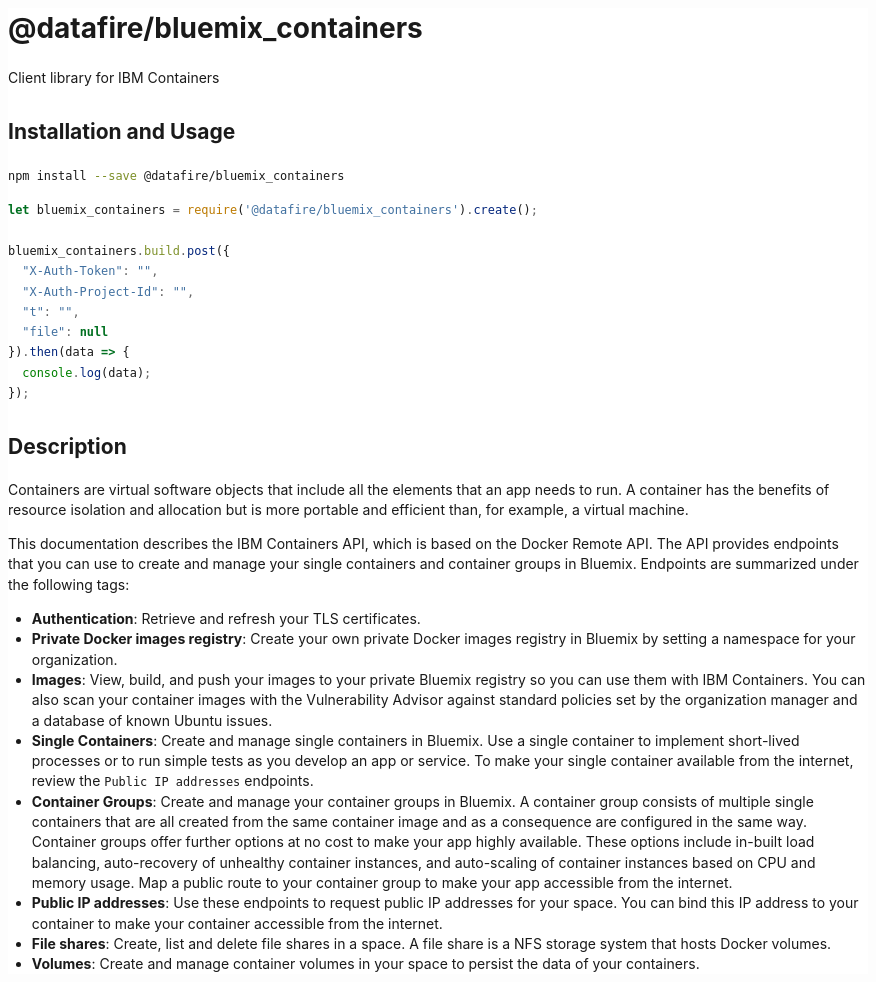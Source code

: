 # @datafire/bluemix_containers

Client library for IBM Containers

## Installation and Usage
```bash
npm install --save @datafire/bluemix_containers
```
```js
let bluemix_containers = require('@datafire/bluemix_containers').create();

bluemix_containers.build.post({
  "X-Auth-Token": "",
  "X-Auth-Project-Id": "",
  "t": "",
  "file": null
}).then(data => {
  console.log(data);
});
```

## Description

Containers are virtual software objects that include all the elements that an app needs to run. A container has the benefits of resource isolation and allocation but is more portable and efficient than, for example, a virtual machine.

 This documentation describes the IBM Containers API, which is based on the Docker Remote API. The API provides endpoints that you can use to create and manage your single containers and container groups in Bluemix. Endpoints are summarized under the following tags:

- **Authentication**: Retrieve and refresh your TLS certificates.
- **Private Docker images registry**: Create your own private Docker images registry in Bluemix by setting a namespace for your organization.
- **Images**: View, build, and push your images to your private Bluemix registry so you can use them with IBM Containers. You can also scan your container images with the Vulnerability Advisor against standard policies set by the organization manager and a database of known Ubuntu issues.
- **Single Containers**: Create and manage single containers in Bluemix. Use a single container to implement short-lived processes or to run simple tests as you develop an app or service. To make your single container available from the internet, review the `Public IP addresses` endpoints.
- **Container Groups**: Create and manage your container groups in Bluemix. A container group consists of multiple single containers that are all created from the same container image and as a consequence are configured in the same way. Container groups offer further options at no cost to make your app highly available. These options include in-built load balancing, auto-recovery of unhealthy container instances, and auto-scaling of container instances based on CPU and memory usage. Map a public route to your container group to make your app accessible from the internet.
- **Public IP addresses**: Use these endpoints to request public IP addresses for your space. You can bind this IP address to your container to make your container accessible from the internet.
- **File shares**: Create, list and delete file shares in a space. A file share is a NFS storage system that hosts Docker volumes.
- **Volumes**: Create and manage container volumes in your space to persist the data of your containers.
